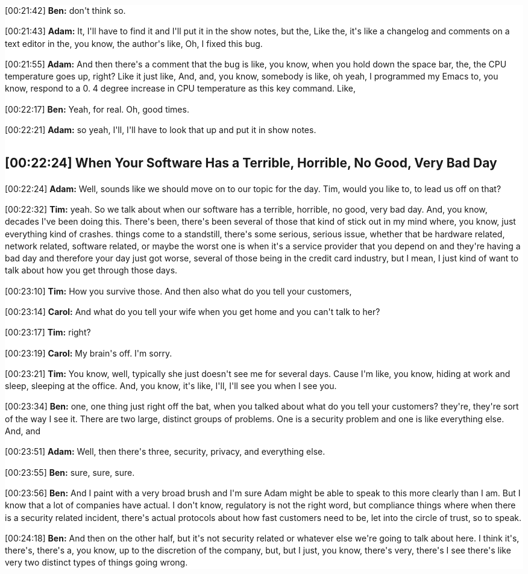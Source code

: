 [00:21:42] **Ben:** don't think so.

[00:21:43] **Adam:** It, I'll have to find it and I'll put it in the show notes, but the, Like the, it's like a changelog and comments on a text editor in the, you know, the author's like, Oh, I fixed this bug.

[00:21:55] **Adam:** And then there's a comment that the bug is like, you know, when you hold down the space bar, the, the CPU temperature goes up, right? Like it just like, And, and, you know, somebody is like, oh yeah, I programmed my Emacs to, you know, respond to a 0. 4 degree increase in CPU temperature as this key command. Like,

[00:22:17] **Ben:** Yeah, for real. Oh, good times.

[00:22:21] **Adam:** so yeah, I'll, I'll have to look that up and put it in show notes.

## [00:22:24] When Your Software Has a Terrible, Horrible, No Good, Very Bad Day

[00:22:24] **Adam:** Well, sounds like we should move on to our topic for the day. Tim, would you like to, to lead us off on that?

[00:22:32] **Tim:** yeah. So we talk about when our software has a terrible, horrible, no good, very bad day. And, you know, decades I've been doing this. There's been, there's been several of those that kind of stick out in my mind where, you know, just everything kind of crashes. things come to a standstill, there's some serious, serious issue, whether that be hardware related, network related, software related, or maybe the worst one is when it's a service provider that you depend on and they're having a bad day and therefore your day just got worse, several of those being in the credit card industry, but I mean, I just kind of want to talk about how you get through those days.

[00:23:10] **Tim:** How you survive those. And then also what do you tell your customers,

[00:23:14] **Carol:** And what do you tell your wife when you get home and you can't talk to her?

[00:23:17] **Tim:** right?

[00:23:19] **Carol:** My brain's off. I'm sorry.

[00:23:21] **Tim:** You know, well, typically she just doesn't see me for several days. Cause I'm like, you know, hiding at work and sleep, sleeping at the office. And, you know, it's like, I'll, I'll see you when I see you.

[00:23:34] **Ben:** one, one thing just right off the bat, when you talked about what do you tell your customers? they're, they're sort of the way I see it. There are two large, distinct groups of problems. One is a security problem and one is like everything else. And, and

[00:23:51] **Adam:** Well, then there's three, security, privacy, and everything else.

[00:23:55] **Ben:** sure, sure, sure.

[00:23:56] **Ben:** And I paint with a very broad brush and I'm sure Adam might be able to speak to this more clearly than I am. But I know that a lot of companies have actual. I don't know, regulatory is not the right word, but compliance things where when there is a security related incident, there's actual protocols about how fast customers need to be, let into the circle of trust, so to speak.

[00:24:18] **Ben:** And then on the other half, but it's not security related or whatever else we're going to talk about here. I think it's, there's, there's a, you know, up to the discretion of the company, but, but I just, you know, there's very, there's I see there's like very two distinct types of things going wrong.


[working-code]: https://workingcode.dev/
[working-code-discord]: https://workingcode.dev/discord/
[working-code-instagram]: https://www.instagram.com/workingcodepod/
[working-code-patreon]: https://www.patreon.com/workingcodepod
[working-code-twitter]: https://twitter.com/WorkingCodePod
[github]: https://github.com/WorkingCodePod/workingcode/blob/main/src/episodes/174-when-your-software-has-a-terrible-horrible-no-good-very-bad-day.md